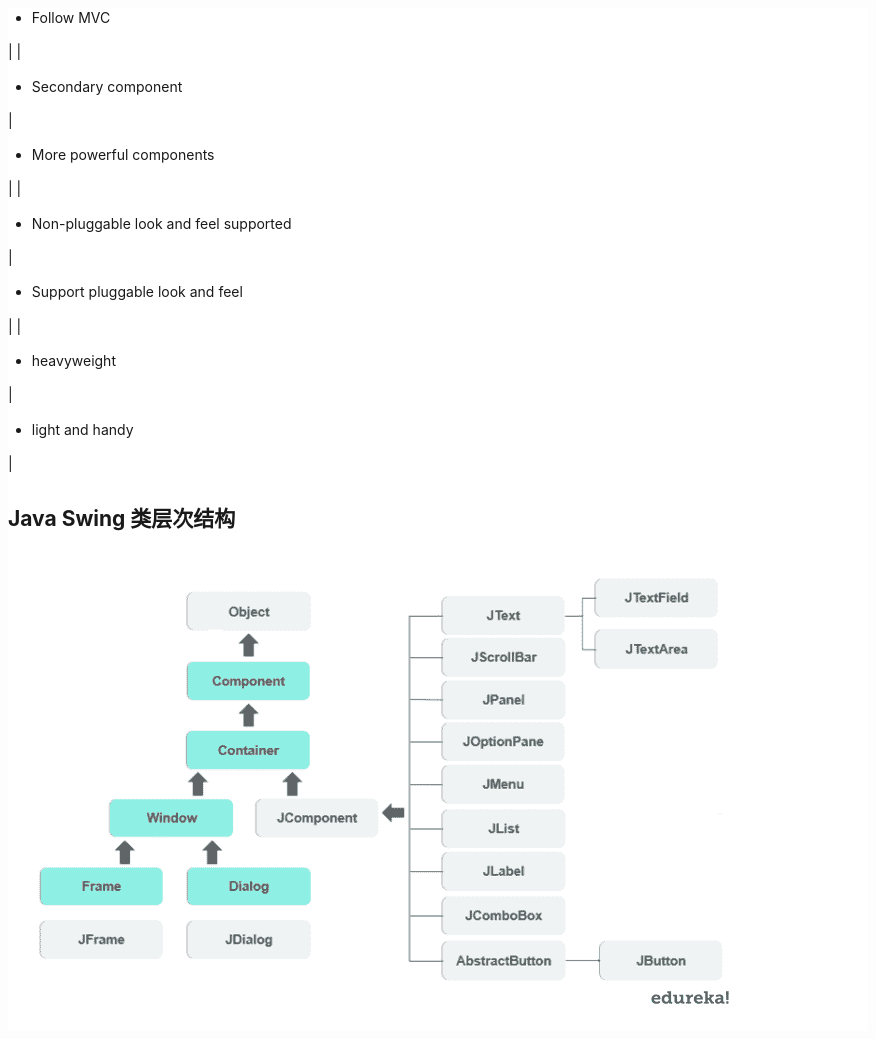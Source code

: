 *   Follow MVC

 |
| 

*   Secondary component

 | 

*   More powerful components

 |
| 

*   Non-pluggable look and feel supported

 | 

*   Support pluggable look and feel

 |
| 

*   heavyweight

 | 

*   light and handy

 |

## **Java Swing 类层次结构**

## **![hierarchy-swing in java-edureka](img/dd7104c219bd33c36a7a713cb138ae03.png)**
